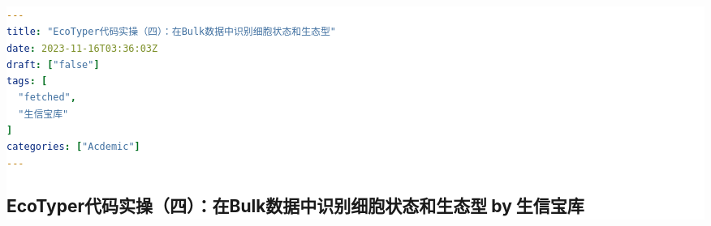 ```yaml
---
title: "EcoTyper代码实操（四）：在Bulk数据中识别细胞状态和生态型"
date: 2023-11-16T03:36:03Z
draft: ["false"]
tags: [
  "fetched",
  "生信宝库"
]
categories: ["Acdemic"]
---
```

EcoTyper代码实操（四）：在Bulk数据中识别细胞状态和生态型 by 生信宝库
------